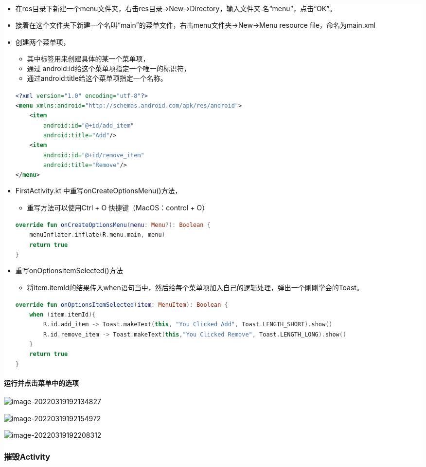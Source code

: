 - 在res目录下新建一个menu文件夹，右击res目录→New→Directory，输入文件夹 名“menu”，点击“OK”。

- 接着在这个文件夹下新建一个名叫“main”的菜单文件，右击menu文件夹→New→Menu resource file，命名为main.xml

- 创建两个菜单项，

  - 其中<item>标签用来创建具体的某一个菜单项，
  - 通过 android:id给这个菜单项指定一个唯一的标识符，
  - 通过android:title给这个菜单项指定一个名称。

  ```xml
  <?xml version="1.0" encoding="utf-8"?>
  <menu xmlns:android="http://schemas.android.com/apk/res/android">
      <item
          android:id="@+id/add_item"
          android:title="Add"/>
      <item
          android:id="@+id/remove_item"
          android:title="Remove"/>
  </menu>
  ```

- FirstActivity.kt 中重写onCreateOptionsMenu()方法，

  - 重写方法可以使用Ctrl + O 快捷键（MacOS：control + O）

  ```kotlin
  override fun onCreateOptionsMenu(menu: Menu?): Boolean {
      menuInflater.inflate(R.menu.main, menu)
      return true
  }
  ```

- 重写onOptionsItemSelected()方法

  - 将item.itemId的结果传入when语句当中，然后给每个菜单项加入自己的逻辑处理，弹出一个刚刚学会的Toast。

  ```kotlin
  override fun onOptionsItemSelected(item: MenuItem): Boolean {
      when (item.itemId){
          R.id.add_item -> Toast.makeText(this, "You Clicked Add", Toast.LENGTH_SHORT).show()
          R.id.remove_item -> Toast.makeText(this,"You Clicked Remove", Toast.LENGTH_LONG).show()
      }
      return true
  }
  ```

#### 运行并点击菜单中的选项

![image-20220319192134827](./3.assets/image-20220319192134827.png)

![image-20220319192154972](./3.assets/image-20220319192154972.png)

![image-20220319192208312](./3.assets/image-20220319192208312.png)

### 摧毁Activity
